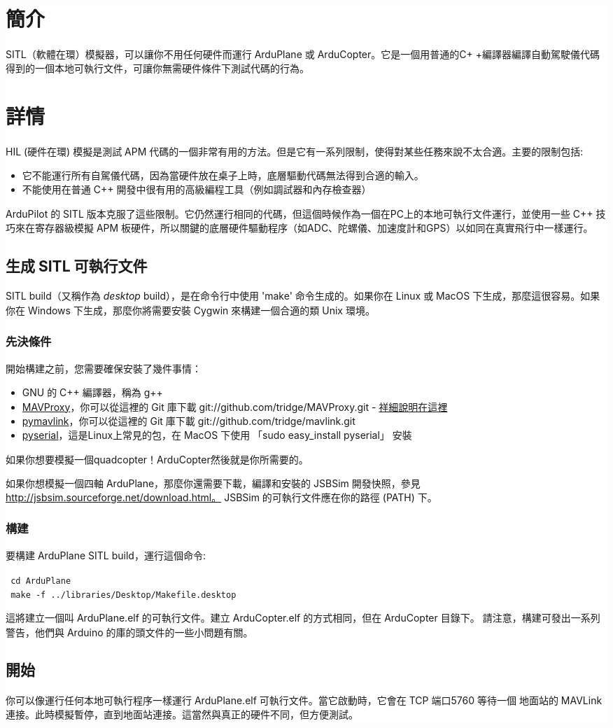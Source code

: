 # 簡介 #

SITL（軟體在環）模擬器，可以讓你不用任何硬件而運行 ArduPlane 或 ArduCopter。它是一個用普通的C+ +編譯器編譯自動駕駛儀代碼得到的一個本地可執行文件，可讓你無需硬件條件下測試代碼的行為。

# 詳情 #

HIL (硬件在環) 模擬是測試 APM 代碼的一個非常有用的方法。但是它有一系列限制，使得對某些任務來說不太合適。主要的限制包括:
  * 它不能運行所有自駕儀代碼，因為當硬件放在桌子上時，底層驅動代碼無法得到合適的輸入。
  * 不能使用在普通 C++ 開發中很有用的高級編程工具（例如調試器和內存檢查器）

ArduPilot 的 SITL 版本克服了這些限制。它仍然運行相同的代碼，但這個時候作為一個在PC上的本地可執行文件運行，並使用一些 C++ 技巧來在寄存器級模擬 APM 板硬件，所以關鍵的底層硬件驅動程序（如ADC、陀螺儀、加速度計和GPS）以如同在真實飛行中一樣運行。

## 生成 SITL 可執行文件 ##

SITL build（又稱作為 _desktop_ build），是在命令行中使用 'make' 命令生成的。如果你在 Linux 或 MacOS 下生成，那麼這很容易。如果你在 Windows 下生成，那麼你將需要安裝 Cygwin 來構建一個合適的類 Unix 環境。

### 先決條件 ###

開始構建之前，您需要確保安裝了幾件事情：

  * GNU 的 C++ 編譯器，稱為 g++
  * [MAVProxy](https://github.com/tridge/MAVProxy)，你可以從這裡的 Git 庫下載 git://github.com/tridge/MAVProxy.git - [祥細說明在這裡](http://www.qgroundcontrol.org/mavlink/mavproxy_startpage)
  * [pymavlink](https://github.com/tridge/mavlink)，你可以從這裡的 Git 庫下載 git://github.com/tridge/mavlink.git
  * [pyserial](http://pyserial.sourceforge.net/)，這是Linux上常見的包，在 MacOS 下使用 「sudo easy\_install pyserial」 安裝

如果你想要模擬一個quadcopter！ArduCopter然後就是你所需要的。

如果你想模擬一個四軸 ArduPlane，那麼你還需要下載，編譯和安裝的 JSBSim 開發快照，參見 http://jsbsim.sourceforge.net/download.html。 JSBSim 的可執行文件應在你的路徑 (PATH) 下。

### 構建 ###

要構建 ArduPlane SITL build，運行這個命令:
```
 cd ArduPlane
 make -f ../libraries/Desktop/Makefile.desktop
```

這將建立一個叫 ArduPlane.elf 的可執行文件。建立 ArduCopter.elf 的方式相同，但在 ArduCopter 目錄下。
請注意，構建可發出一系列警告，他們與 Arduino 的庫的頭文件的一些小問題有關。

## 開始 ##

你可以像運行任何本地可執行程序一樣運行 ArduPlane.elf 可執行文件。當它啟動時，它會在 TCP 端口5760 等待一個 地面站的 MAVLink 連接。此時模擬暫停，直到地面站連接。這當然與真正的硬件不同，但方便測試。

